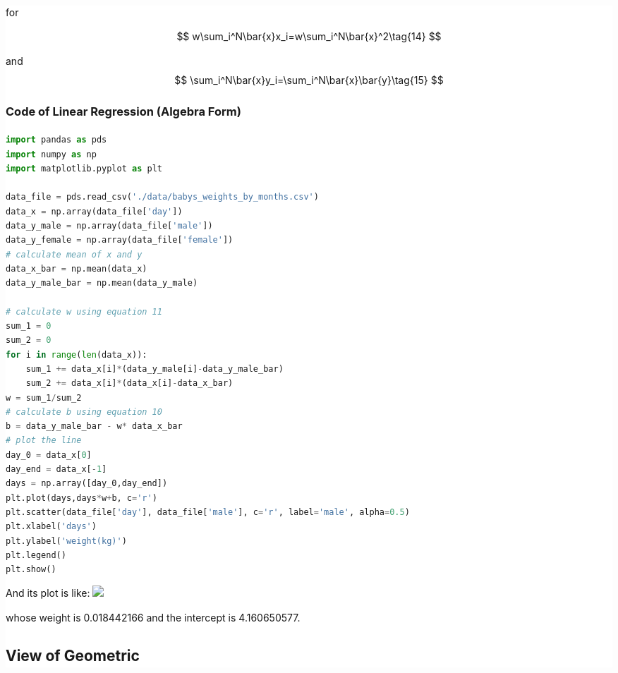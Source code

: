 for 

$$
w\sum_i^N\bar{x}x_i=w\sum_i^N\bar{x}^2\tag{14}
$$ 

and 
$$
\sum_i^N\bar{x}y_i=\sum_i^N\bar{x}\bar{y}\tag{15}
$$

### Code of Linear Regression (Algebra Form)

```python
import pandas as pds
import numpy as np
import matplotlib.pyplot as plt

data_file = pds.read_csv('./data/babys_weights_by_months.csv')
data_x = np.array(data_file['day'])
data_y_male = np.array(data_file['male'])
data_y_female = np.array(data_file['female'])
# calculate mean of x and y
data_x_bar = np.mean(data_x)
data_y_male_bar = np.mean(data_y_male)

# calculate w using equation 11
sum_1 = 0
sum_2 = 0
for i in range(len(data_x)):
    sum_1 += data_x[i]*(data_y_male[i]-data_y_male_bar)
    sum_2 += data_x[i]*(data_x[i]-data_x_bar)
w = sum_1/sum_2
# calculate b using equation 10
b = data_y_male_bar - w* data_x_bar
# plot the line
day_0 = data_x[0]
day_end = data_x[-1]
days = np.array([day_0,day_end])
plt.plot(days,days*w+b, c='r')
plt.scatter(data_file['day'], data_file['male'], c='r', label='male', alpha=0.5)
plt.xlabel('days')
plt.ylabel('weight(kg)')
plt.legend()
plt.show()
```

And its plot is like:
![](https://tontan-tech-1251394096.cos.na-ashburn.myqcloud.com/ML-Linear-Regression-Algorithms-Least-Squares-Estimation/linear_regression_male.png)

whose weight is $0.018442166$ and the intercept is $4.160650577$.

## View of Geometric


[^1]: Bishop, Christopher M. Pattern recognition and machine learning. springer, 2006.
[^2]: James, Gareth, Daniela Witten, Trevor Hastie, and Robert Tibshirani. An introduction to statistical learning. Vol. 112. New York: springer, 2013.